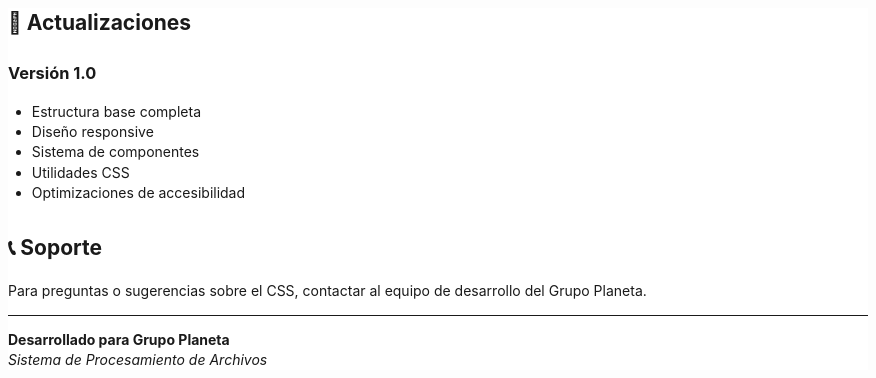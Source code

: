 ## 🔄 Actualizaciones

### Versión 1.0
- Estructura base completa
- Diseño responsive
- Sistema de componentes
- Utilidades CSS
- Optimizaciones de accesibilidad

## 📞 Soporte

Para preguntas o sugerencias sobre el CSS, contactar al equipo de desarrollo del Grupo Planeta.

---

**Desarrollado para Grupo Planeta**  
*Sistema de Procesamiento de Archivos* 